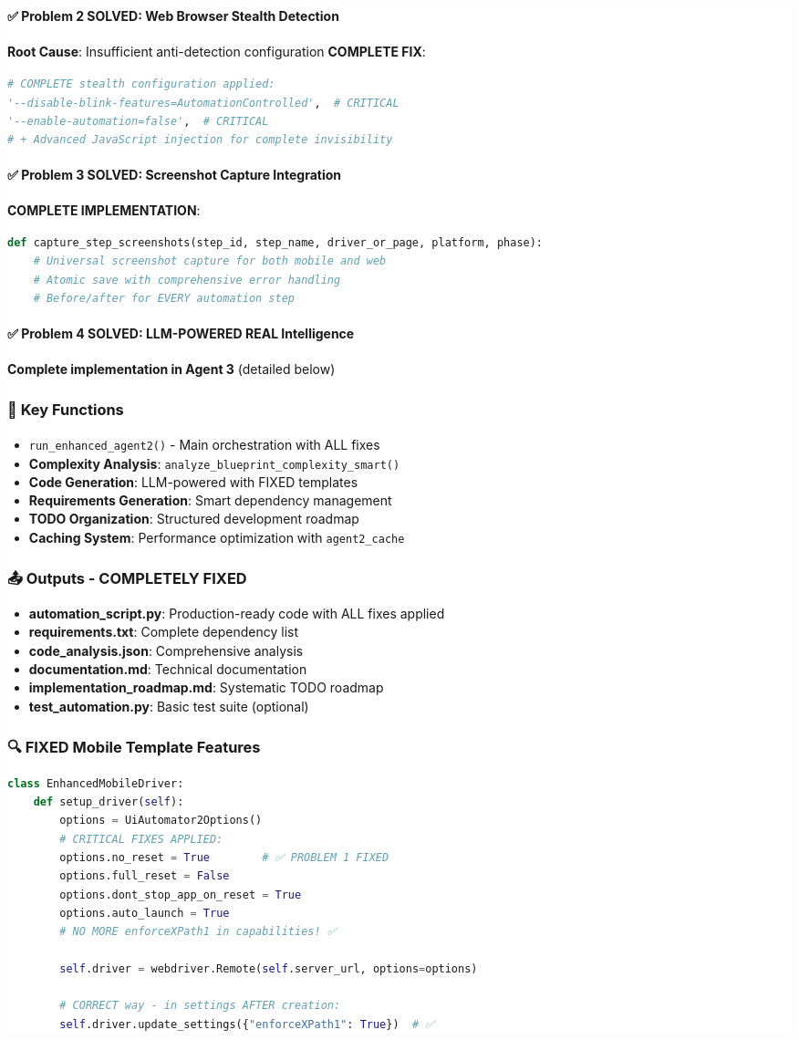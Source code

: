#### ✅ **Problem 2 SOLVED**: Web Browser Stealth Detection  
**Root Cause**: Insufficient anti-detection configuration
**COMPLETE FIX**:
```python
# COMPLETE stealth configuration applied:
'--disable-blink-features=AutomationControlled',  # CRITICAL
'--enable-automation=false',  # CRITICAL
# + Advanced JavaScript injection for complete invisibility
```

#### ✅ **Problem 3 SOLVED**: Screenshot Capture Integration
**COMPLETE IMPLEMENTATION**:
```python
def capture_step_screenshots(step_id, step_name, driver_or_page, platform, phase):
    # Universal screenshot capture for both mobile and web
    # Atomic save with comprehensive error handling
    # Before/after for EVERY automation step
```

#### ✅ **Problem 4 SOLVED**: LLM-POWERED REAL Intelligence
**Complete implementation in Agent 3** (detailed below)

### 🎯 **Key Functions**
- `run_enhanced_agent2()` - Main orchestration with ALL fixes
- **Complexity Analysis**: `analyze_blueprint_complexity_smart()`
- **Code Generation**: LLM-powered with FIXED templates
- **Requirements Generation**: Smart dependency management  
- **TODO Organization**: Structured development roadmap
- **Caching System**: Performance optimization with `agent2_cache`

### 📤 **Outputs - COMPLETELY FIXED**
- **automation_script.py**: Production-ready code with ALL fixes applied
- **requirements.txt**: Complete dependency list
- **code_analysis.json**: Comprehensive analysis
- **documentation.md**: Technical documentation
- **implementation_roadmap.md**: Systematic TODO roadmap
- **test_automation.py**: Basic test suite (optional)

### 🔍 **FIXED Mobile Template Features**
```python
class EnhancedMobileDriver:
    def setup_driver(self):
        options = UiAutomator2Options()
        # CRITICAL FIXES APPLIED:
        options.no_reset = True        # ✅ PROBLEM 1 FIXED
        options.full_reset = False
        options.dont_stop_app_on_reset = True
        options.auto_launch = True
        # NO MORE enforceXPath1 in capabilities! ✅
        
        self.driver = webdriver.Remote(self.server_url, options=options)
        
        # CORRECT way - in settings AFTER creation:
        self.driver.update_settings({"enforceXPath1": True})  # ✅
```
